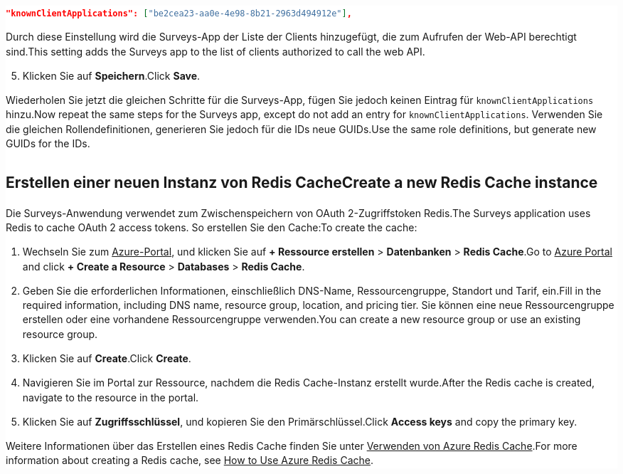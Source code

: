    ```json
   "knownClientApplications": ["be2cea23-aa0e-4e98-8b21-2963d494912e"],
   ```

   <span data-ttu-id="6221c-192">Durch diese Einstellung wird die Surveys-App der Liste der Clients hinzugefügt, die zum Aufrufen der Web-API berechtigt sind.</span><span class="sxs-lookup"><span data-stu-id="6221c-192">This setting adds the Surveys app to the list of clients authorized to call the web API.</span></span>

5. <span data-ttu-id="6221c-193">Klicken Sie auf **Speichern**.</span><span class="sxs-lookup"><span data-stu-id="6221c-193">Click **Save**.</span></span>

<span data-ttu-id="6221c-194">Wiederholen Sie jetzt die gleichen Schritte für die Surveys-App, fügen Sie jedoch keinen Eintrag für `knownClientApplications` hinzu.</span><span class="sxs-lookup"><span data-stu-id="6221c-194">Now repeat the same steps for the Surveys app, except do not add an entry for `knownClientApplications`.</span></span> <span data-ttu-id="6221c-195">Verwenden Sie die gleichen Rollendefinitionen, generieren Sie jedoch für die IDs neue GUIDs.</span><span class="sxs-lookup"><span data-stu-id="6221c-195">Use the same role definitions, but generate new GUIDs for the IDs.</span></span>

## <a name="create-a-new-redis-cache-instance"></a><span data-ttu-id="6221c-196">Erstellen einer neuen Instanz von Redis Cache</span><span class="sxs-lookup"><span data-stu-id="6221c-196">Create a new Redis Cache instance</span></span>

<span data-ttu-id="6221c-197">Die Surveys-Anwendung verwendet zum Zwischenspeichern von OAuth 2-Zugriffstoken Redis.</span><span class="sxs-lookup"><span data-stu-id="6221c-197">The Surveys application uses Redis to cache OAuth 2 access tokens.</span></span> <span data-ttu-id="6221c-198">So erstellen Sie den Cache:</span><span class="sxs-lookup"><span data-stu-id="6221c-198">To create the cache:</span></span>

1. <span data-ttu-id="6221c-199">Wechseln Sie zum [Azure-Portal](https://portal.azure.com), und klicken Sie auf **+ Ressource erstellen** > **Datenbanken** > **Redis Cache**.</span><span class="sxs-lookup"><span data-stu-id="6221c-199">Go to [Azure Portal](https://portal.azure.com) and click **+ Create a Resource** > **Databases** > **Redis Cache**.</span></span>

2. <span data-ttu-id="6221c-200">Geben Sie die erforderlichen Informationen, einschließlich DNS-Name, Ressourcengruppe, Standort und Tarif, ein.</span><span class="sxs-lookup"><span data-stu-id="6221c-200">Fill in the required information, including DNS name, resource group, location, and pricing tier.</span></span> <span data-ttu-id="6221c-201">Sie können eine neue Ressourcengruppe erstellen oder eine vorhandene Ressourcengruppe verwenden.</span><span class="sxs-lookup"><span data-stu-id="6221c-201">You can create a new resource group or use an existing resource group.</span></span>

3. <span data-ttu-id="6221c-202">Klicken Sie auf **Create**.</span><span class="sxs-lookup"><span data-stu-id="6221c-202">Click **Create**.</span></span>

4. <span data-ttu-id="6221c-203">Navigieren Sie im Portal zur Ressource, nachdem die Redis Cache-Instanz erstellt wurde.</span><span class="sxs-lookup"><span data-stu-id="6221c-203">After the Redis cache is created, navigate to the resource in the portal.</span></span>

5. <span data-ttu-id="6221c-204">Klicken Sie auf **Zugriffsschlüssel**, und kopieren Sie den Primärschlüssel.</span><span class="sxs-lookup"><span data-stu-id="6221c-204">Click **Access keys** and copy the primary key.</span></span>

<span data-ttu-id="6221c-205">Weitere Informationen über das Erstellen eines Redis Cache finden Sie unter [Verwenden von Azure Redis Cache](/azure/redis-cache/cache-dotnet-how-to-use-azure-redis-cache).</span><span class="sxs-lookup"><span data-stu-id="6221c-205">For more information about creating a Redis cache, see [How to Use Azure Redis Cache](/azure/redis-cache/cache-dotnet-how-to-use-azure-redis-cache).</span></span>


[portal]: https://portal.azure.com
[VS2017]: https://www.visualstudio.com/vs/